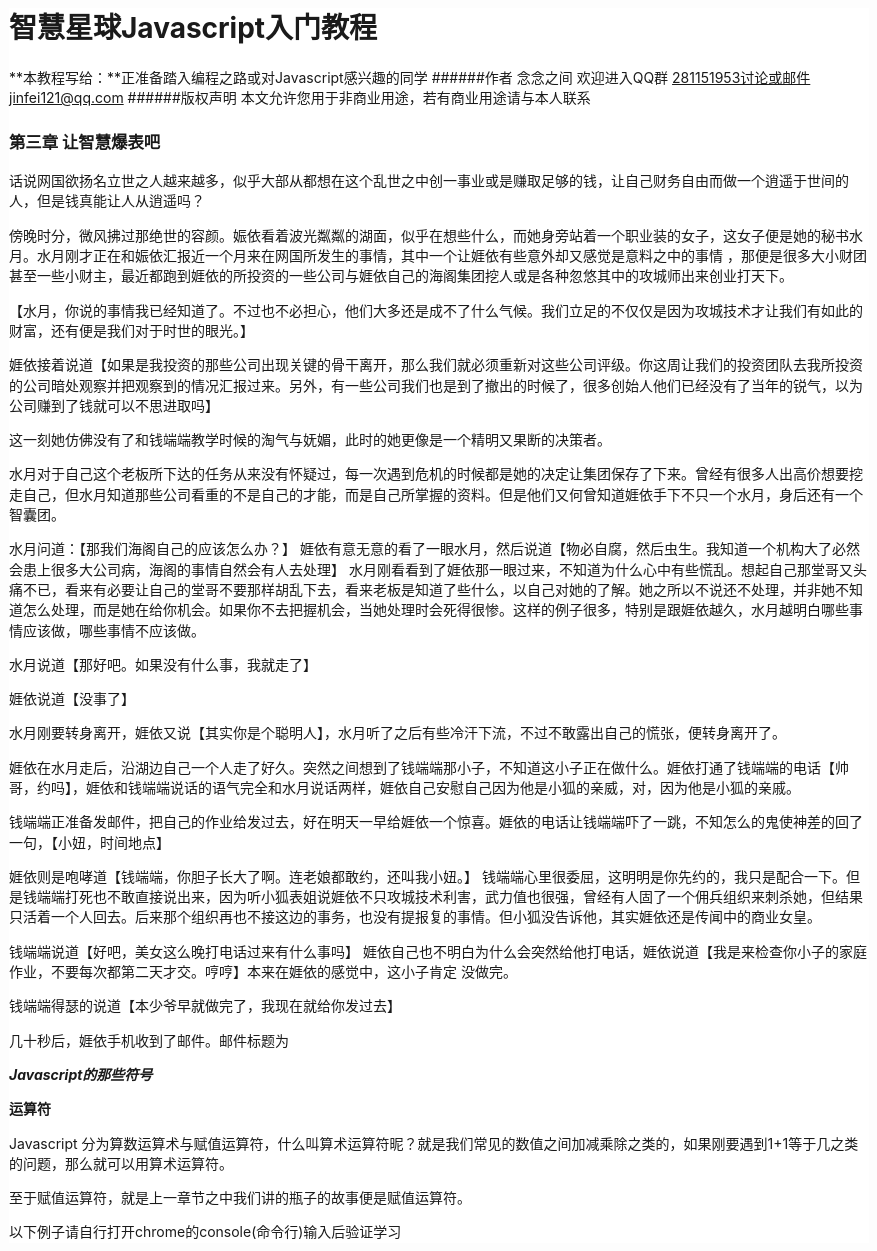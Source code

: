 # 智慧星球Javascript入门教程
**本教程写给：**正准备踏入编程之路或对Javascript感兴趣的同学
######作者  念念之间 欢迎进入QQ群 281151953讨论或邮件jinfei121@qq.com
######版权声明   本文允许您用于非商业用途，若有商业用途请与本人联系

### 第三章 让智慧爆表吧


话说网国欲扬名立世之人越来越多，似乎大部从都想在这个乱世之中创一事业或是赚取足够的钱，让自己财务自由而做一个逍遥于世间的人，但是钱真能让人从逍遥吗？


傍晚时分，微风拂过那绝世的容颜。娠依看着波光粼粼的湖面，似乎在想些什么，而她身旁站着一个职业装的女子，这女子便是她的秘书水月。水月刚才正在和娠依汇报近一个月来在网国所发生的事情，其中一个让娾依有些意外却又感觉是意料之中的事情 ，那便是很多大小财团甚至一些小财主，最近都跑到娾依的所投资的一些公司与娾依自己的海阁集团挖人或是各种忽悠其中的攻城师出来创业打天下。

【水月，你说的事情我已经知道了。不过也不必担心，他们大多还是成不了什么气候。我们立足的不仅仅是因为攻城技术才让我们有如此的财富，还有便是我们对于时世的眼光。】

娾依接着说道【如果是我投资的那些公司出现关键的骨干离开，那么我们就必须重新对这些公司评级。你这周让我们的投资团队去我所投资的公司暗处观察并把观察到的情况汇报过来。另外，有一些公司我们也是到了撤出的时候了，很多创始人他们已经没有了当年的锐气，以为公司赚到了钱就可以不思进取吗】

这一刻她仿佛没有了和钱端端教学时候的淘气与妩媚，此时的她更像是一个精明又果断的决策者。

水月对于自己这个老板所下达的任务从来没有怀疑过，每一次遇到危机的时候都是她的决定让集团保存了下来。曾经有很多人出高价想要挖走自己，但水月知道那些公司看重的不是自己的才能，而是自己所掌握的资料。但是他们又何曾知道娾依手下不只一个水月，身后还有一个智囊团。

水月问道：【那我们海阁自己的应该怎么办？】
娾依有意无意的看了一眼水月，然后说道【物必自腐，然后虫生。我知道一个机构大了必然会患上很多大公司病，海阁的事情自然会有人去处理】
水月刚看看到了娾依那一眼过来，不知道为什么心中有些慌乱。想起自己那堂哥又头痛不已，看来有必要让自己的堂哥不要那样胡乱下去，看来老板是知道了些什么，以自己对她的了解。她之所以不说还不处理，并非她不知道怎么处理，而是她在给你机会。如果你不去把握机会，当她处理时会死得很惨。这样的例子很多，特别是跟娾依越久，水月越明白哪些事情应该做，哪些事情不应该做。

水月说道【那好吧。如果没有什么事，我就走了】

娾依说道【没事了】

水月刚要转身离开，娾依又说【其实你是个聪明人】，水月听了之后有些冷汗下流，不过不敢露出自己的慌张，便转身离开了。

娾依在水月走后，沿湖边自己一个人走了好久。突然之间想到了钱端端那小子，不知道这小子正在做什么。娾依打通了钱端端的电话【帅哥，约吗】，娾依和钱端端说话的语气完全和水月说话两样，娾依自己安慰自己因为他是小狐的亲威，对，因为他是小狐的亲戚。

钱端端正准备发邮件，把自己的作业给发过去，好在明天一早给娾依一个惊喜。娾依的电话让钱端端吓了一跳，不知怎么的鬼使神差的回了一句，【小妞，时间地点】

娾依则是咆哮道【钱端端，你胆子长大了啊。连老娘都敢约，还叫我小妞。】
钱端端心里很委屈，这明明是你先约的，我只是配合一下。但是钱端端打死也不敢直接说出来，因为听小狐表姐说娾依不只攻城技术利害，武力值也很强，曾经有人固了一个佣兵组织来刺杀她，但结果只活着一个人回去。后来那个组织再也不接这边的事务，也没有提报复的事情。但小狐没告诉他，其实娾依还是传闻中的商业女皇。

钱端端说道【好吧，美女这么晚打电话过来有什么事吗】
娾依自己也不明白为什么会突然给他打电话，娾依说道【我是来检查你小子的家庭作业，不要每次都第二天才交。哼哼】本来在娾依的感觉中，这小子肯定 没做完。

钱端端得瑟的说道【本少爷早就做完了，我现在就给你发过去】

几十秒后，娾依手机收到了邮件。邮件标题为 

***Javascript的那些符号***

**运算符**

Javascript 分为算数运算术与赋值运算符，什么叫算术运算符昵？就是我们常见的数值之间加减乘除之类的，如果刚要遇到1+1等于几之类的问题，那么就可以用算术运算符。

至于赋值运算符，就是上一章节之中我们讲的瓶子的故事便是赋值运算符。

以下例子请自行打开chrome的console(命令行)输入后验证学习
